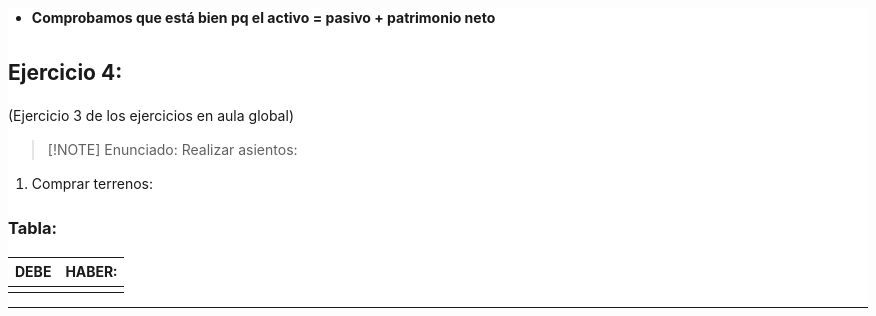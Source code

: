 + **Comprobamos que está bien pq el activo = pasivo + patrimonio neto**

## Ejercicio 4: 
(Ejercicio 3 de los ejercicios en aula global)


> [!NOTE] Enunciado: 
> Realizar asientos: 
> 

1. Comprar terrenos: 


### Tabla: 

| DEBE | HABER: |
| ---- | ------ |
|      |        |


***
